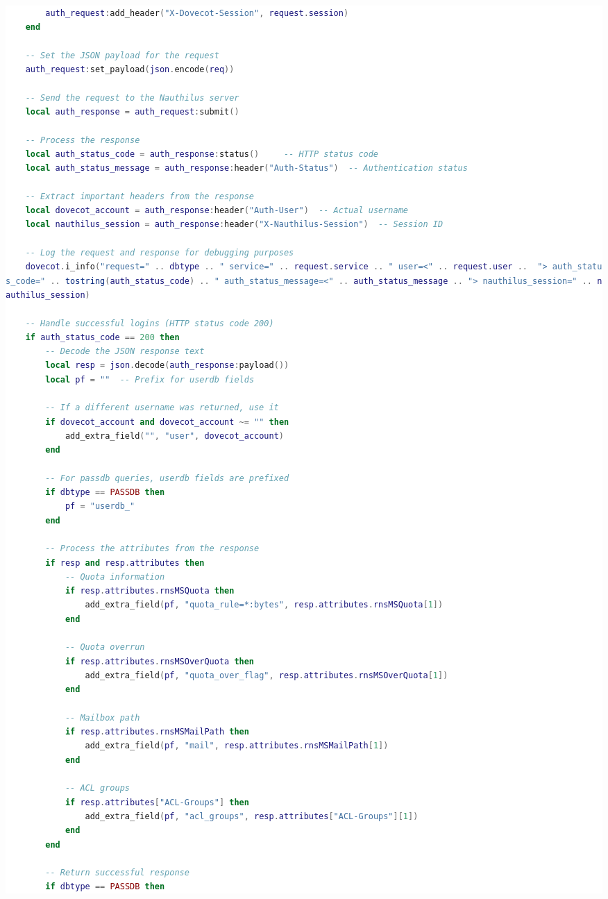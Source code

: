 ```lua
        auth_request:add_header("X-Dovecot-Session", request.session)
    end

    -- Set the JSON payload for the request
    auth_request:set_payload(json.encode(req))

    -- Send the request to the Nauthilus server
    local auth_response = auth_request:submit()

    -- Process the response
    local auth_status_code = auth_response:status()     -- HTTP status code
    local auth_status_message = auth_response:header("Auth-Status")  -- Authentication status

    -- Extract important headers from the response
    local dovecot_account = auth_response:header("Auth-User")  -- Actual username
    local nauthilus_session = auth_response:header("X-Nauthilus-Session")  -- Session ID

    -- Log the request and response for debugging purposes
    dovecot.i_info("request=" .. dbtype .. " service=" .. request.service .. " user=<" .. request.user ..  "> auth_status_code=" .. tostring(auth_status_code) .. " auth_status_message=<" .. auth_status_message .. "> nauthilus_session=" .. nauthilus_session)

    -- Handle successful logins (HTTP status code 200)
    if auth_status_code == 200 then
        -- Decode the JSON response text
        local resp = json.decode(auth_response:payload())
        local pf = ""  -- Prefix for userdb fields

        -- If a different username was returned, use it
        if dovecot_account and dovecot_account ~= "" then
            add_extra_field("", "user", dovecot_account)
        end

        -- For passdb queries, userdb fields are prefixed
        if dbtype == PASSDB then
            pf = "userdb_"
        end

        -- Process the attributes from the response
        if resp and resp.attributes then
            -- Quota information
            if resp.attributes.rnsMSQuota then
                add_extra_field(pf, "quota_rule=*:bytes", resp.attributes.rnsMSQuota[1])
            end

            -- Quota overrun
            if resp.attributes.rnsMSOverQuota then
                add_extra_field(pf, "quota_over_flag", resp.attributes.rnsMSOverQuota[1])
            end

            -- Mailbox path
            if resp.attributes.rnsMSMailPath then
                add_extra_field(pf, "mail", resp.attributes.rnsMSMailPath[1])
            end

            -- ACL groups
            if resp.attributes["ACL-Groups"] then
                add_extra_field(pf, "acl_groups", resp.attributes["ACL-Groups"][1])
            end
        end

        -- Return successful response
        if dbtype == PASSDB then
```